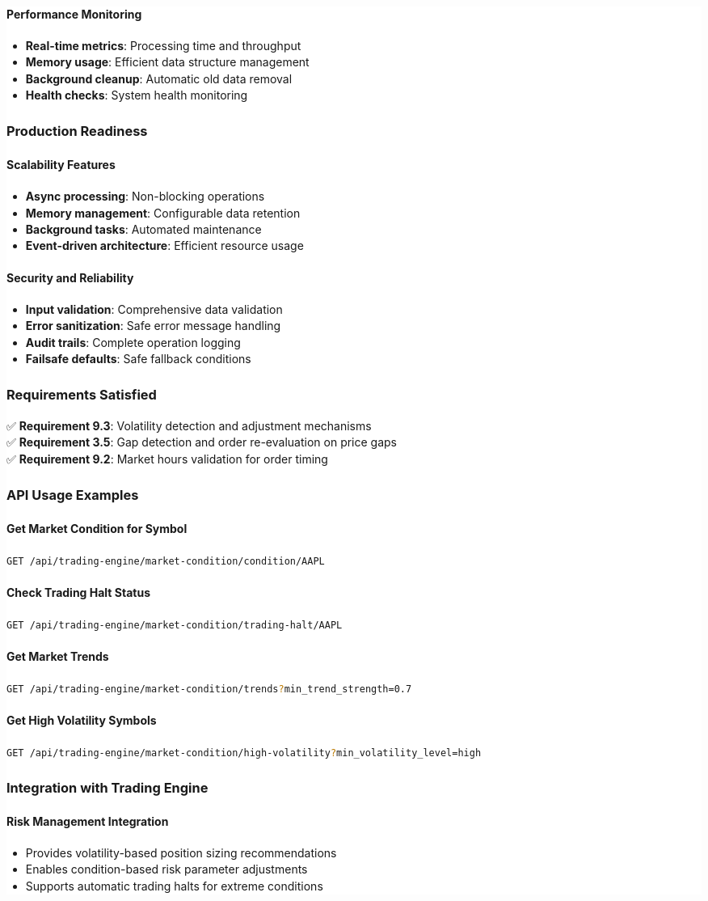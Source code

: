 #### Performance Monitoring
- **Real-time metrics**: Processing time and throughput
- **Memory usage**: Efficient data structure management
- **Background cleanup**: Automatic old data removal
- **Health checks**: System health monitoring

### Production Readiness

#### Scalability Features
- **Async processing**: Non-blocking operations
- **Memory management**: Configurable data retention
- **Background tasks**: Automated maintenance
- **Event-driven architecture**: Efficient resource usage

#### Security and Reliability
- **Input validation**: Comprehensive data validation
- **Error sanitization**: Safe error message handling
- **Audit trails**: Complete operation logging
- **Failsafe defaults**: Safe fallback conditions

### Requirements Satisfied

✅ **Requirement 9.3**: Volatility detection and adjustment mechanisms  
✅ **Requirement 3.5**: Gap detection and order re-evaluation on price gaps  
✅ **Requirement 9.2**: Market hours validation for order timing  

### API Usage Examples

#### Get Market Condition for Symbol
```bash
GET /api/trading-engine/market-condition/condition/AAPL
```

#### Check Trading Halt Status
```bash
GET /api/trading-engine/market-condition/trading-halt/AAPL
```

#### Get Market Trends
```bash
GET /api/trading-engine/market-condition/trends?min_trend_strength=0.7
```

#### Get High Volatility Symbols
```bash
GET /api/trading-engine/market-condition/high-volatility?min_volatility_level=high
```

### Integration with Trading Engine

#### Risk Management Integration
- Provides volatility-based position sizing recommendations
- Enables condition-based risk parameter adjustments
- Supports automatic trading halts for extreme conditions
